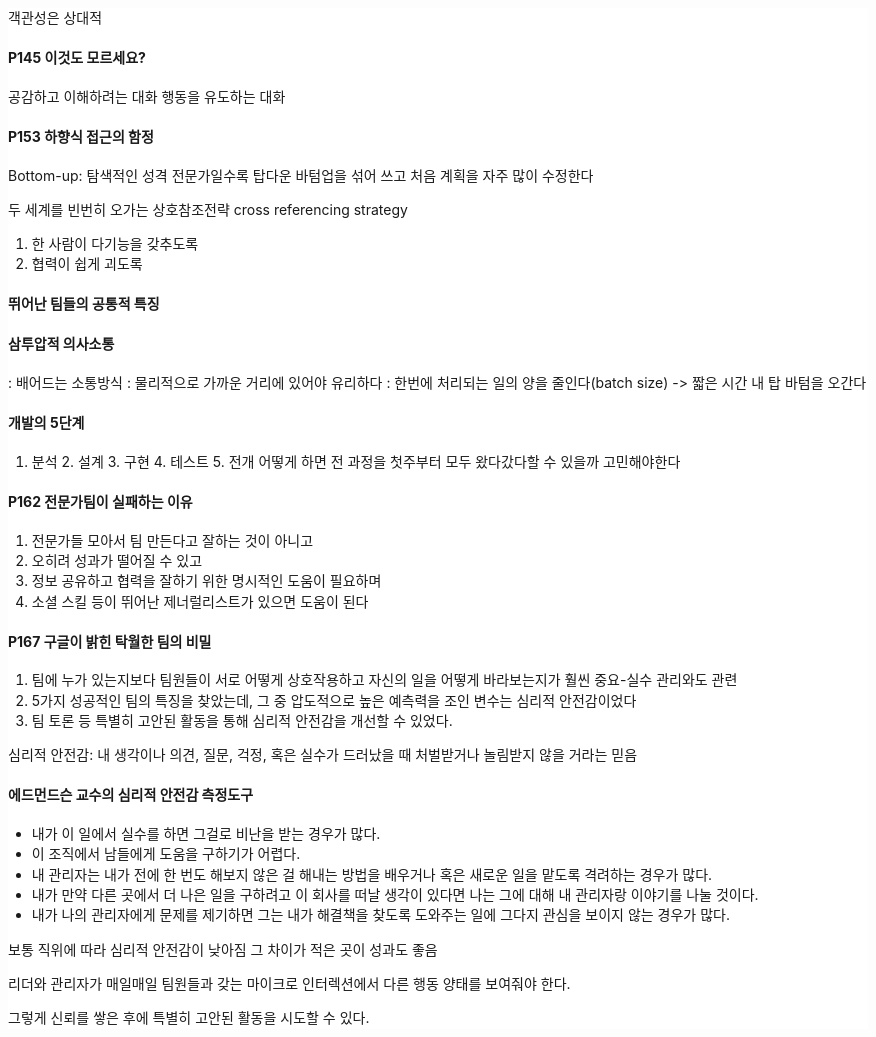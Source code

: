 객관성은 상대적

#### P145 이것도 모르세요?
공감하고 이해하려는 대화
행동을 유도하는 대화

#### P153 하향식 접근의 함정
Bottom-up: 탐색적인 성격
전문가일수록 탑다운 바텀업을 섞어 쓰고
처음 계획을 자주 많이 수정한다

두 세계를 빈번히 오가는 상호참조전략 cross referencing strategy
1. 한 사람이 다기능을 갖추도록
2. 협력이 쉽게 괴도록

#### 뛰어난 팀들의 공통적 특징
#### 삼투압적 의사소통
: 배어드는 소통방식
: 물리적으로 가까운 거리에 있어야 유리하다
: 한번에 처리되는 일의 양을 줄인다(batch size)
-> 짧은 시간 내 탑 바텀을 오간다

#### 개발의 5단계
1. 분석 2. 설계 3. 구현 4. 테스트 5. 전개
어떻게 하면 전 과정을 첫주부터 모두 왔다갔다할 수 있을까 고민해야한다

#### P162 전문가팀이 실패하는 이유
1. 전문가들 모아서 팀 만든다고 잘하는 것이 아니고
2. 오히려 성과가 떨어질 수 있고
3. 정보 공유하고 협력을 잘하기 위한 명시적인 도움이 필요하며
4. 소셜 스킬 등이 뛰어난 제너럴리스트가 있으면 도움이 된다


#### P167 구글이 밝힌 탁월한 팀의 비밀
1. 팀에 누가 있는지보다 팀원들이 서로 어떻게 상호작용하고 자신의 일을 어떻게 바라보는지가 훨씬 중요-실수 관리와도 관련
2. 5가지 성공적인 팀의 특징을 찾았는데, 그 중 압도적으로 높은 예측력을 조인 변수는 심리적 안전감이었다
3. 팀 토론 등 특별히 고안된 활동을 통해 심리적 안전감을 개선할 수 있었다.

심리적 안전감: 내 생각이나 의견, 질문, 걱정, 혹은 실수가 드러났을 때 처벌받거나 놀림받지 않을 거라는 믿음

#### 에드먼드슨 교수의 심리적 안전감 측정도구
- 내가 이 일에서 실수를 하면 그걸로 비난을 받는 경우가 많다.
- 이 조직에서 남들에게 도움을 구하기가 어렵다.
- 내 관리자는 내가 전에 한 번도 해보지 않은 걸 해내는 방법을 배우거나 혹은 새로운 일을 맡도록 격려하는 경우가 많다.
- 내가 만약 다른 곳에서 더 나은 일을 구하려고 이 회사를 떠날 생각이 있다면 나는 그에 대해 내 관리자랑 이야기를 나눌 것이다.
- 내가 나의 관리자에게 문제를 제기하면 그는 내가 해결책을 찾도록 도와주는 일에 그다지 관심을 보이지 않는 경우가 많다.

보통 직위에 따라 심리적 안전감이 낮아짐
그 차이가 적은 곳이 성과도 좋음

리더와 관리자가 매일매일 팀원들과 갖는 마이크로 인터렉션에서 다른 행동 양태를 보여줘야 한다.

그렇게 신뢰를 쌓은 후에 특별히 고안된 활동을 시도할 수 있다.
